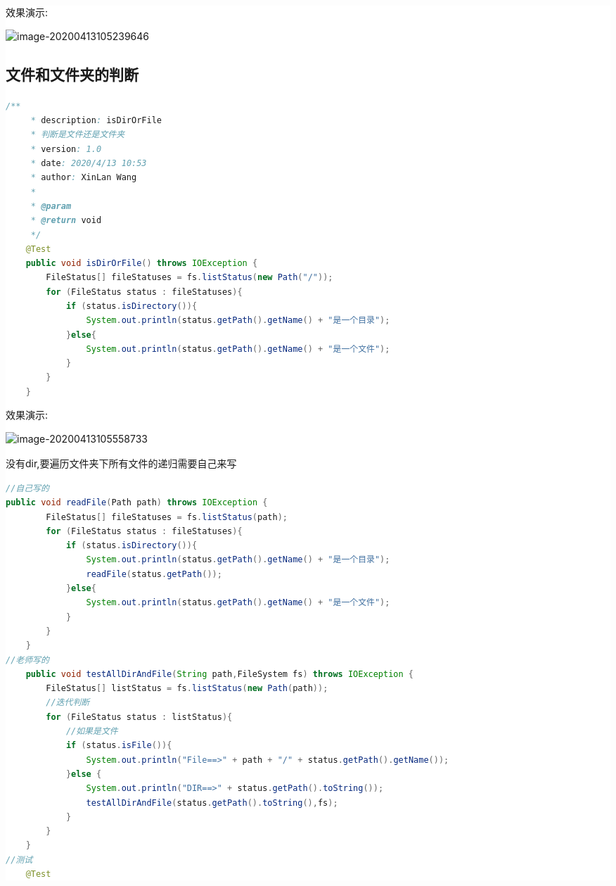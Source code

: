 效果演示:

![image-20200413105239646](https://sumomoriaty.oss-cn-beijing.aliyuncs.com/image-20200413105239646.png)

## 文件和文件夹的判断

```java
/**
     * description: isDirOrFile
     * 判断是文件还是文件夹
     * version: 1.0
     * date: 2020/4/13 10:53
     * author: XinLan Wang
     *
     * @param
     * @return void
     */
    @Test
    public void isDirOrFile() throws IOException {
        FileStatus[] fileStatuses = fs.listStatus(new Path("/"));
        for (FileStatus status : fileStatuses){
            if (status.isDirectory()){
                System.out.println(status.getPath().getName() + "是一个目录");
            }else{
                System.out.println(status.getPath().getName() + "是一个文件");
            }
        }
    }
```

效果演示:

![image-20200413105558733](https://sumomoriaty.oss-cn-beijing.aliyuncs.com/image-20200413105558733.png)

没有dir,要遍历文件夹下所有文件的递归需要自己来写

```java
//自己写的   
public void readFile(Path path) throws IOException {
        FileStatus[] fileStatuses = fs.listStatus(path);
        for (FileStatus status : fileStatuses){
            if (status.isDirectory()){
                System.out.println(status.getPath().getName() + "是一个目录");
                readFile(status.getPath());
            }else{
                System.out.println(status.getPath().getName() + "是一个文件");
            }
        }
    }
//老师写的
    public void testAllDirAndFile(String path,FileSystem fs) throws IOException {
        FileStatus[] listStatus = fs.listStatus(new Path(path));
        //迭代判断
        for (FileStatus status : listStatus){
            //如果是文件
            if (status.isFile()){
                System.out.println("File==>" + path + "/" + status.getPath().getName());
            }else {
                System.out.println("DIR==>" + status.getPath().toString());
                testAllDirAndFile(status.getPath().toString(),fs);
            }
        }
    }
//测试
    @Test
```